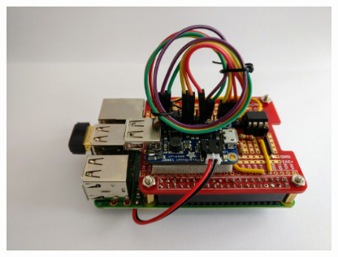 <a href="/assets/2019/01/20/pipower-eth-left.png"><img src="/assets/2019/01/20/pipower-eth-left.png" width="400" alt="pipower left view" style="float: left; margin: 2ex 1ex 2ex 0"/></a>
